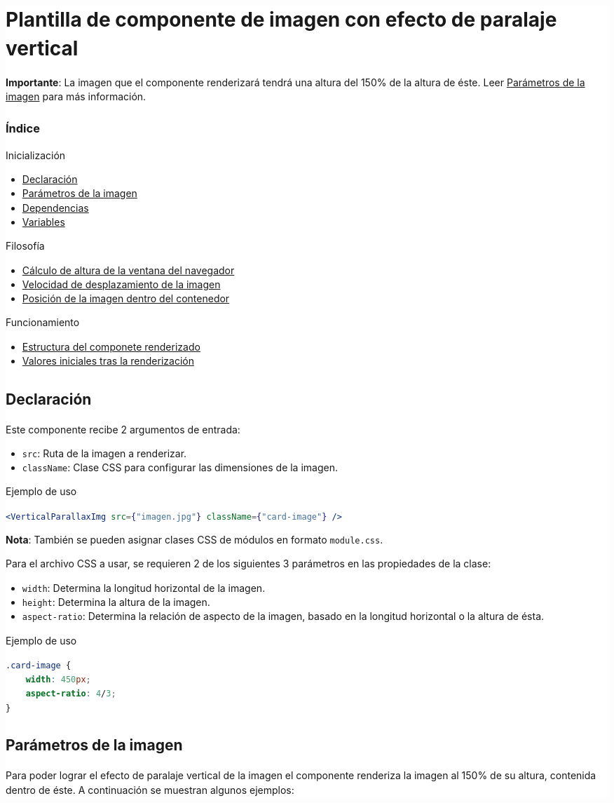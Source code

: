 # Plantilla de componente de imagen con efecto de paralaje vertical

**Importante**: La imagen que el componente renderizará tendrá una altura del 150% de la altura de éste. Leer [Parámetros de la imagen](#parámetros-de-la-imagen) para más información.

### Índice
Inicialización

- [Declaración](#declaración)
- [Parámetros de la imagen](#parámetros-de-la-imagen)
- [Dependencias](#dependencias)
- [Variables](#variables)

Filosofía
- [Cálculo de altura de la ventana del navegador](#cálculo-de-altura-de-la-ventana-del-navegador)
- [Velocidad de desplazamiento de la imagen](#cálculo-de-velocidad-de-desplazamiento-de-la-imagen)
- [Posición de la imagen dentro del contenedor](#posición-de-la-imagen-dentro-del-contenedor)

Funcionamiento
- [Estructura del componete renderizado](#estructura-del-componente-renderizado)
- [Valores iniciales tras la renderización](#valores-iniciales-tras-la-renderización)


## Declaración

Este componente recibe 2 argumentos de entrada:
- `src`: Ruta de la imagen a renderizar.
- `className`: Clase CSS para configurar las dimensiones de la imagen.

Ejemplo de uso

```jsx
<VerticalParallaxImg src={"imagen.jpg"} className={"card-image"} />
```

**Nota**: También se pueden asignar clases CSS de módulos en formato `module.css`.

Para el archivo CSS a usar, se requieren 2 de los siguientes 3 parámetros en las propiedades de la clase:
- `width`: Determina la longitud horizontal de la imagen.
- `height`: Determina la altura de la imagen.
- `aspect-ratio`: Determina la relación de aspecto de la imagen, basado en la longitud horizontal o la altura de ésta.

Ejemplo de uso
```css
.card-image {
    width: 450px;
    aspect-ratio: 4/3;
}
```

## Parámetros de la imagen
Para poder lograr el efecto de paralaje vertical de la imagen el componente renderiza la imagen al 150% de su altura, contenida dentro de éste. A continuación se muestran algunos ejemplos:
